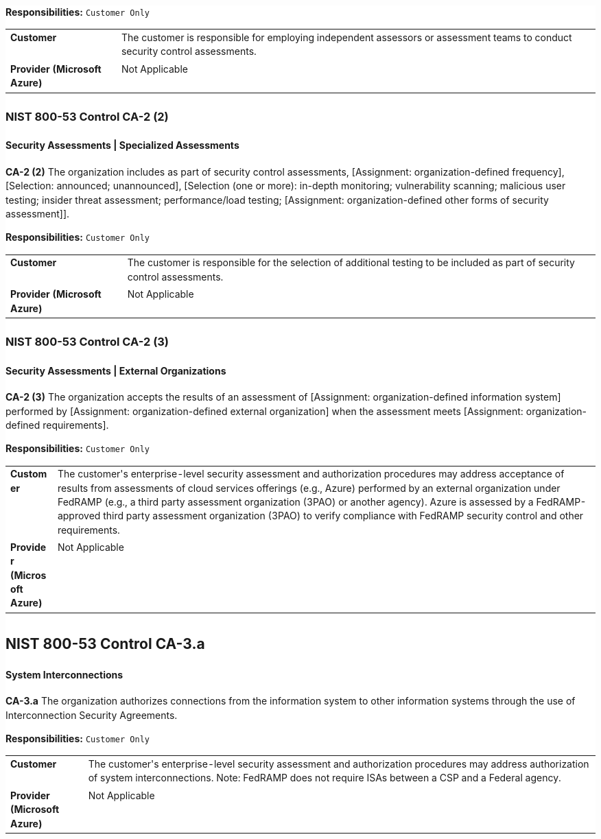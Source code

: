 **Responsibilities:** `Customer Only`

|||
|---|---|
| **Customer** | The customer is responsible for employing independent assessors or assessment teams to conduct security control assessments. |
| **Provider (Microsoft Azure)** | Not Applicable |


 ### NIST 800-53 Control CA-2 (2)

#### Security Assessments | Specialized Assessments

**CA-2 (2)** The organization includes as part of security control assessments, [Assignment: organization-defined frequency], [Selection: announced; unannounced], [Selection (one or more): in-depth monitoring; vulnerability scanning; malicious user testing; insider threat assessment; performance/load testing; [Assignment: organization-defined other forms of security assessment]].

**Responsibilities:** `Customer Only`

|||
|---|---|
| **Customer** | The customer is responsible for the selection of additional testing to be included as part of security control assessments. |
| **Provider (Microsoft Azure)** | Not Applicable |


 ### NIST 800-53 Control CA-2 (3)

#### Security Assessments | External Organizations

**CA-2 (3)** The organization accepts the results of an assessment of [Assignment: organization-defined information system] performed by [Assignment: organization-defined external organization] when the assessment meets [Assignment: organization-defined requirements].

**Responsibilities:** `Customer Only`

|||
|---|---|
| **Customer** | The customer's enterprise-level security assessment and authorization procedures may address acceptance of results from assessments of cloud services offerings (e.g., Azure) performed by an external organization under FedRAMP (e.g., a third party assessment organization (3PAO) or another agency). Azure is assessed by a FedRAMP-approved third party assessment organization (3PAO) to verify compliance with FedRAMP security control and other requirements. |
| **Provider (Microsoft Azure)** | Not Applicable |


 ## NIST 800-53 Control CA-3.a

#### System Interconnections

**CA-3.a** The organization authorizes connections from the information system to other information systems through the use of Interconnection Security Agreements.

**Responsibilities:** `Customer Only`

|||
|---|---|
| **Customer** | The customer's enterprise-level security assessment and authorization procedures may address authorization of system interconnections. Note: FedRAMP does not require ISAs between a CSP and a Federal agency. |
| **Provider (Microsoft Azure)** | Not Applicable |
